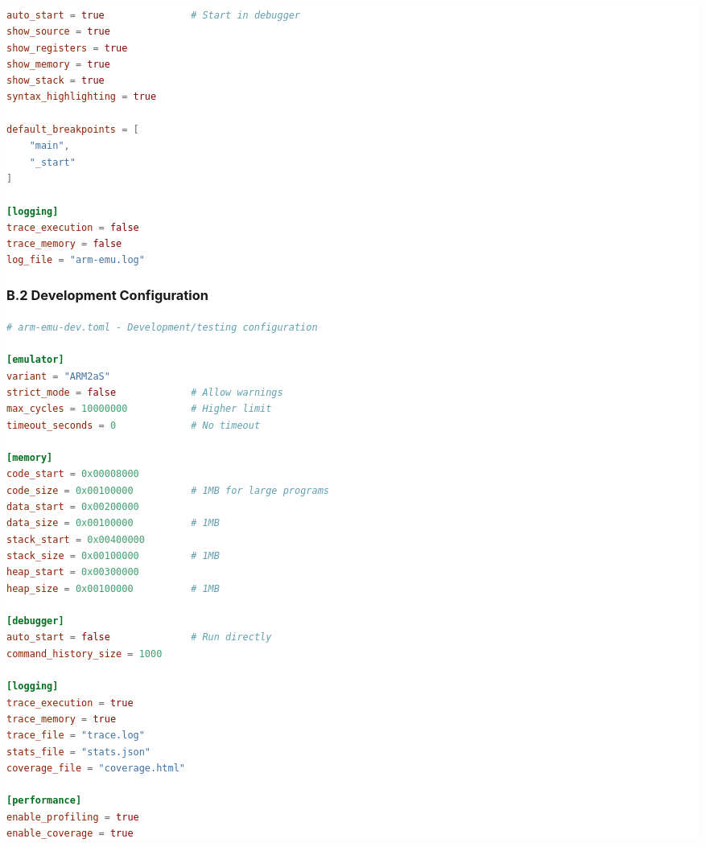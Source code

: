 ```toml
auto_start = true               # Start in debugger
show_source = true
show_registers = true
show_memory = true
show_stack = true
syntax_highlighting = true

default_breakpoints = [
    "main",
    "_start"
]

[logging]
trace_execution = false
trace_memory = false
log_file = "arm-emu.log"
```

### B.2 Development Configuration

```toml
# arm-emu-dev.toml - Development/testing configuration

[emulator]
variant = "ARM2aS"
strict_mode = false             # Allow warnings
max_cycles = 10000000           # Higher limit
timeout_seconds = 0             # No timeout

[memory]
code_start = 0x00008000
code_size = 0x00100000          # 1MB for large programs
data_start = 0x00200000
data_size = 0x00100000          # 1MB
stack_start = 0x00400000
stack_size = 0x00100000         # 1MB
heap_start = 0x00300000
heap_size = 0x00100000          # 1MB

[debugger]
auto_start = false              # Run directly
command_history_size = 1000

[logging]
trace_execution = true
trace_memory = true
trace_file = "trace.log"
stats_file = "stats.json"
coverage_file = "coverage.html"

[performance]
enable_profiling = true
enable_coverage = true
```

